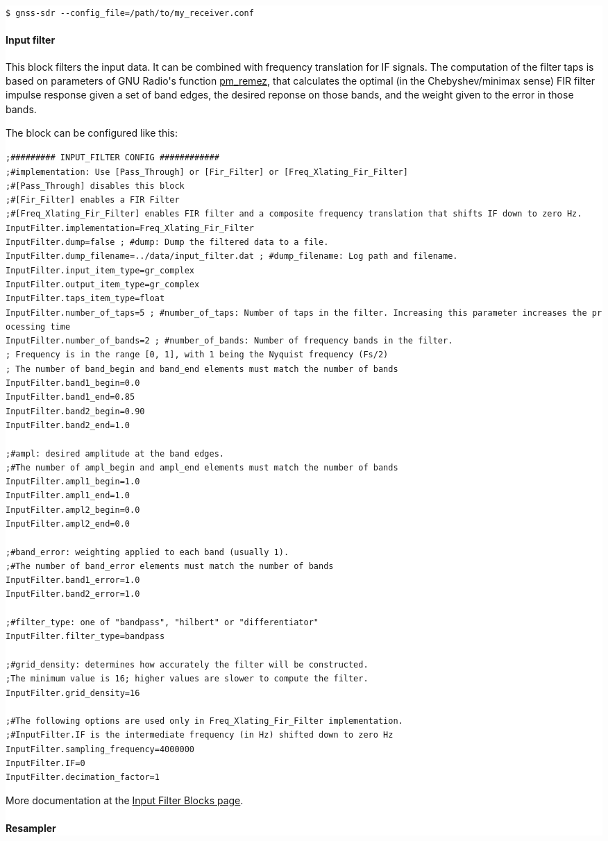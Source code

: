 ```$ gnss-sdr --config_file=/path/to/my_receiver.conf```
#### Input filter

This block filters the input data. It can be combined with frequency translation for IF signals. The computation of the filter taps is based on parameters of GNU Radio's function [pm_remez](http://gnuradio.org/doc/doxygen/pm__remez_8h.html), that calculates the optimal (in the Chebyshev/minimax sense) FIR filter impulse response given a set of band edges, the desired reponse on those bands, and the weight given to the error in those bands.

The block can be configured like this:

~~~~~~
;######### INPUT_FILTER CONFIG ############
;#implementation: Use [Pass_Through] or [Fir_Filter] or [Freq_Xlating_Fir_Filter]
;#[Pass_Through] disables this block
;#[Fir_Filter] enables a FIR Filter
;#[Freq_Xlating_Fir_Filter] enables FIR filter and a composite frequency translation that shifts IF down to zero Hz.
InputFilter.implementation=Freq_Xlating_Fir_Filter
InputFilter.dump=false ; #dump: Dump the filtered data to a file.
InputFilter.dump_filename=../data/input_filter.dat ; #dump_filename: Log path and filename.
InputFilter.input_item_type=gr_complex
InputFilter.output_item_type=gr_complex
InputFilter.taps_item_type=float
InputFilter.number_of_taps=5 ; #number_of_taps: Number of taps in the filter. Increasing this parameter increases the processing time
InputFilter.number_of_bands=2 ; #number_of_bands: Number of frequency bands in the filter.
; Frequency is in the range [0, 1], with 1 being the Nyquist frequency (Fs/2)
; The number of band_begin and band_end elements must match the number of bands
InputFilter.band1_begin=0.0
InputFilter.band1_end=0.85
InputFilter.band2_begin=0.90
InputFilter.band2_end=1.0

;#ampl: desired amplitude at the band edges.
;#The number of ampl_begin and ampl_end elements must match the number of bands
InputFilter.ampl1_begin=1.0
InputFilter.ampl1_end=1.0
InputFilter.ampl2_begin=0.0
InputFilter.ampl2_end=0.0

;#band_error: weighting applied to each band (usually 1).
;#The number of band_error elements must match the number of bands
InputFilter.band1_error=1.0
InputFilter.band2_error=1.0

;#filter_type: one of "bandpass", "hilbert" or "differentiator"
InputFilter.filter_type=bandpass

;#grid_density: determines how accurately the filter will be constructed.
;The minimum value is 16; higher values are slower to compute the filter.
InputFilter.grid_density=16

;#The following options are used only in Freq_Xlating_Fir_Filter implementation.
;#InputFilter.IF is the intermediate frequency (in Hz) shifted down to zero Hz
InputFilter.sampling_frequency=4000000
InputFilter.IF=0
InputFilter.decimation_factor=1
~~~~~~

More documentation at the [Input Filter Blocks page](http://gnss-sdr.org/docs/sp-blocks/input-filter/).

#### Resampler
```